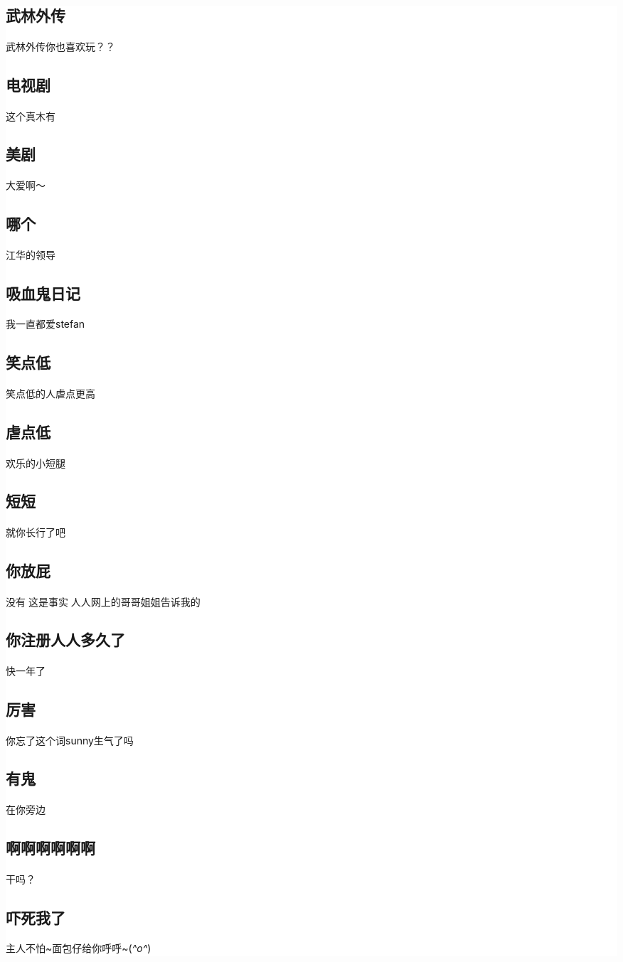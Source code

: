 ## 武林外传
武林外传你也喜欢玩？？

## 电视剧
这个真木有

## 美剧
大爱啊～

## 哪个
江华的领导

## 吸血鬼日记
我一直都爱stefan

## 笑点低
笑点低的人虐点更高

## 虐点低
欢乐的小短腿

## 短短
就你长行了吧

## 你放屁
没有 这是事实 人人网上的哥哥姐姐告诉我的

## 你注册人人多久了
快一年了

## 厉害
你忘了这个词sunny生气了吗

## 有鬼
在你旁边

## 啊啊啊啊啊啊
干吗？

## 吓死我了
主人不怕~面包仔给你呼呼~(*^o^*)
